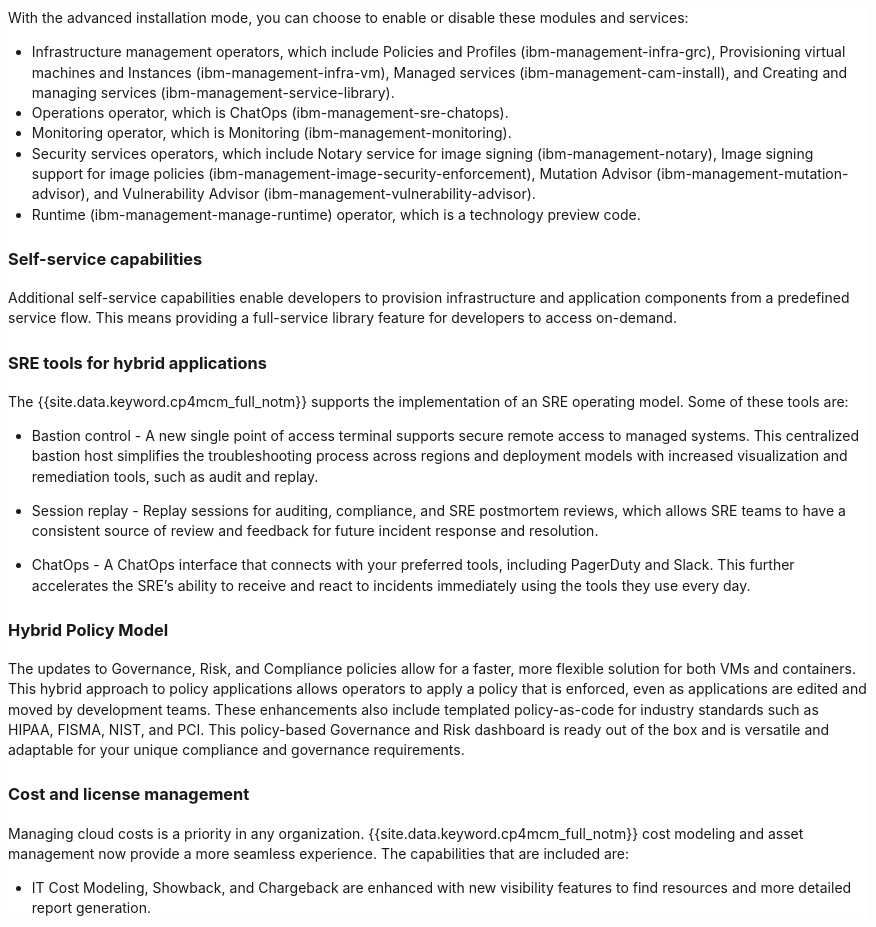 With the advanced installation mode, you can choose to enable or disable these modules and services:

- Infrastructure management operators, which include Policies and Profiles (ibm-management-infra-grc), Provisioning virtual machines and Instances (ibm-management-infra-vm), Managed services (ibm-management-cam-install), and Creating and managing services (ibm-management-service-library).
- Operations operator, which is ChatOps (ibm-management-sre-chatops).
- Monitoring operator, which is Monitoring (ibm-management-monitoring).
- Security services operators, which include Notary service for image signing (ibm-management-notary), Image signing support for image policies (ibm-management-image-security-enforcement), Mutation Advisor (ibm-management-mutation-advisor), and Vulnerability Advisor (ibm-management-vulnerability-advisor).
- Runtime (ibm-management-manage-runtime) operator, which is a technology preview code.

### Self-service capabilities

Additional self-service capabilities enable developers to provision infrastructure and application components from a predefined service flow. This means providing a full-service library feature for developers to access on-demand.

### SRE tools for hybrid applications

The {{site.data.keyword.cp4mcm_full_notm}} supports the implementation of an SRE operating model. Some of these tools are:

- Bastion control - A new single point of access terminal supports secure remote access to managed systems. This centralized bastion host simplifies the troubleshooting process across regions and deployment models with increased visualization and remediation tools, such as audit and replay.

- Session replay -  Replay sessions for auditing, compliance, and SRE postmortem reviews, which allows SRE teams to have a consistent source of review and feedback for future incident response and resolution.

- ChatOps - A ChatOps interface that connects with your preferred tools, including PagerDuty and Slack. This further accelerates the SRE’s ability to receive and react to incidents immediately using the tools they use every day.

### Hybrid Policy Model

The updates to Governance, Risk, and Compliance policies allow for a faster, more flexible solution for both VMs and containers. This hybrid approach to policy applications allows operators to apply a policy that is enforced, even as applications are edited and moved by development teams. These enhancements also include templated policy-as-code for industry standards such as HIPAA, FISMA, NIST, and PCI. This policy-based Governance and Risk dashboard is ready out of the box and is versatile and adaptable for your unique compliance and governance requirements.

### Cost and license management

Managing cloud costs is a priority in any organization. {{site.data.keyword.cp4mcm_full_notm}} cost modeling and asset management now provide a more seamless experience. The capabilities that are included are:

- IT Cost Modeling, Showback, and Chargeback are enhanced with new visibility features to find resources and more detailed report generation.
